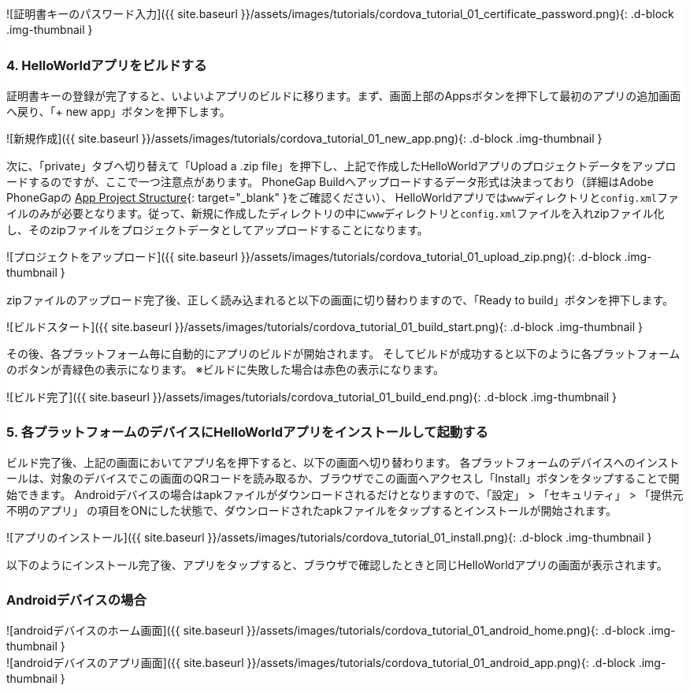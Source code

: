 ![証明書キーのパスワード入力]({{ site.baseurl }}/assets/images/tutorials/cordova_tutorial_01_certificate_password.png){: .d-block .img-thumbnail }

### 4. HelloWorldアプリをビルドする

証明書キーの登録が完了すると、いよいよアプリのビルドに移ります。まず、画面上部のAppsボタンを押下して最初のアプリの追加画面へ戻り、「+ new app」ボタンを押下します。

![新規作成]({{ site.baseurl }}/assets/images/tutorials/cordova_tutorial_01_new_app.png){: .d-block .img-thumbnail }

次に、「private」タブへ切り替えて「Upload a .zip file」を押下し、上記で作成したHelloWorldアプリのプロジェクトデータをアップロードするのですが、ここで一つ注意点があります。
PhoneGap Buildへアップロードするデータ形式は決まっており（詳細はAdobe PhoneGapの [App Project Structure](http://docs.phonegap.com/phonegap-build/getting-started/app-project-structure/#cli-project){: target="_blank" }をご確認ください）、 HelloWorldアプリでは`www`ディレクトリと`config.xml`ファイルのみが必要となります。従って、新規に作成したディレクトリの中に`www`ディレクトリと`config.xml`ファイルを入れzipファイル化し、そのzipファイルをプロジェクトデータとしてアップロードすることになります。

![プロジェクトをアップロード]({{ site.baseurl }}/assets/images/tutorials/cordova_tutorial_01_upload_zip.png){: .d-block .img-thumbnail }

zipファイルのアップロード完了後、正しく読み込まれると以下の画面に切り替わりますので、「Ready to build」ボタンを押下します。

![ビルドスタート]({{ site.baseurl }}/assets/images/tutorials/cordova_tutorial_01_build_start.png){: .d-block .img-thumbnail }

その後、各プラットフォーム毎に自動的にアプリのビルドが開始されます。 そしてビルドが成功すると以下のように各プラットフォームのボタンが青緑色の表示になります。 ※ビルドに失敗した場合は赤色の表示になります。

![ビルド完了]({{ site.baseurl }}/assets/images/tutorials/cordova_tutorial_01_build_end.png){: .d-block .img-thumbnail }

### 5. 各プラットフォームのデバイスにHelloWorldアプリをインストールして起動する

ビルド完了後、上記の画面においてアプリ名を押下すると、以下の画面へ切り替わります。
各プラットフォームのデバイスへのインストールは、対象のデバイスでこの画面のQRコードを読み取るか、ブラウザでこの画面へアクセスし「Install」ボタンをタップすることで開始できます。
Androidデバイスの場合はapkファイルがダウンロードされるだけとなりますので、「設定」 > 「セキュリティ」 > 「提供元不明のアプリ」
の項目をONにした状態で、ダウンロードされたapkファイルをタップするとインストールが開始されます。

![アプリのインストール]({{ site.baseurl }}/assets/images/tutorials/cordova_tutorial_01_install.png){: .d-block .img-thumbnail }

以下のようにインストール完了後、アプリをタップすると、ブラウザで確認したときと同じHelloWorldアプリの画面が表示されます。

### Androidデバイスの場合

<div class="row">
  <div class="col-md-6">
    <div class="m-3" markdown="span">
      ![androidデバイスのホーム画面]({{ site.baseurl }}/assets/images/tutorials/cordova_tutorial_01_android_home.png){: .d-block .img-thumbnail }
    </div>
  </div>

  <div class="col-md-6">
    <div class="m-3" markdown="span">
      ![androidデバイスのアプリ画面]({{ site.baseurl }}/assets/images/tutorials/cordova_tutorial_01_android_app.png){: .d-block .img-thumbnail }
    </div>
  </div>
</div>
